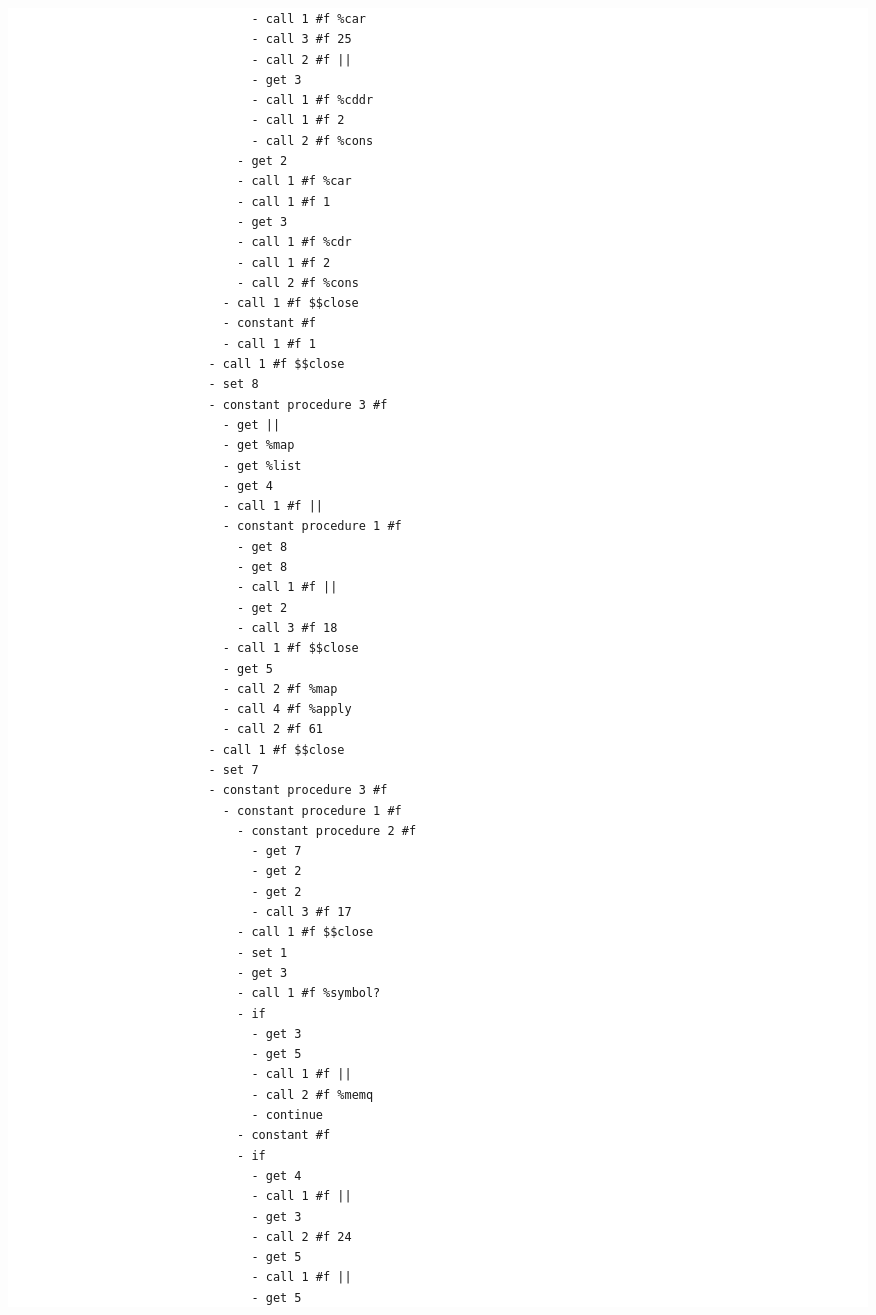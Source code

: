                                       - call 1 #f %car
                                      - call 3 #f 25
                                      - call 2 #f ||
                                      - get 3
                                      - call 1 #f %cddr
                                      - call 1 #f 2
                                      - call 2 #f %cons
                                    - get 2
                                    - call 1 #f %car
                                    - call 1 #f 1
                                    - get 3
                                    - call 1 #f %cdr
                                    - call 1 #f 2
                                    - call 2 #f %cons
                                  - call 1 #f $$close
                                  - constant #f
                                  - call 1 #f 1
                                - call 1 #f $$close
                                - set 8
                                - constant procedure 3 #f
                                  - get ||
                                  - get %map
                                  - get %list
                                  - get 4
                                  - call 1 #f ||
                                  - constant procedure 1 #f
                                    - get 8
                                    - get 8
                                    - call 1 #f ||
                                    - get 2
                                    - call 3 #f 18
                                  - call 1 #f $$close
                                  - get 5
                                  - call 2 #f %map
                                  - call 4 #f %apply
                                  - call 2 #f 61
                                - call 1 #f $$close
                                - set 7
                                - constant procedure 3 #f
                                  - constant procedure 1 #f
                                    - constant procedure 2 #f
                                      - get 7
                                      - get 2
                                      - get 2
                                      - call 3 #f 17
                                    - call 1 #f $$close
                                    - set 1
                                    - get 3
                                    - call 1 #f %symbol?
                                    - if
                                      - get 3
                                      - get 5
                                      - call 1 #f ||
                                      - call 2 #f %memq
                                      - continue
                                    - constant #f
                                    - if
                                      - get 4
                                      - call 1 #f ||
                                      - get 3
                                      - call 2 #f 24
                                      - get 5
                                      - call 1 #f ||
                                      - get 5